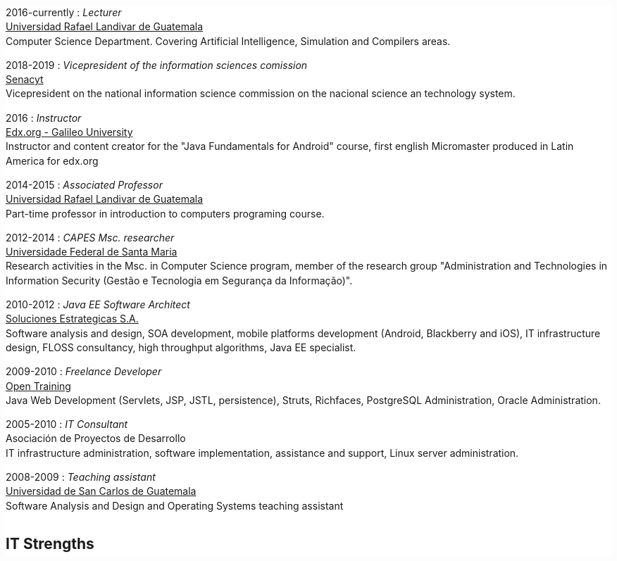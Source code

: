 2016-currently 
:	*Lecturer*  
	[Universidad Rafael Landivar de Guatemala](http://www.url.edu.gt)  
	Computer Science Department. Covering Artificial Intelligence, Simulation and Compilers areas.

2018-2019
:	*Vicepresident of the information sciences comission*  
	[Senacyt](http://comisiones.concyt.gob.gt/portal/index.php/comisiones/d-informatica/77-jd-informatica)  
	Vicepresident on the national information science commission on the nacional science an technology system.  

2016
: 	*Instructor*  
	[Edx.org - Galileo University](https://www.classcentral.com/course/edx-java-fundamentals-for-android-development-7313)  
	Instructor and content creator for the "Java Fundamentals for Android" course, first english Micromaster produced in Latin America for edx.org

2014-2015
:	*Associated Professor*  
	[Universidad Rafael Landivar de Guatemala](http://www.url.edu.gt)  
	Part-time professor in introduction to computers programing course.

2012-2014
: 	*CAPES Msc. researcher*  
	[Universidade Federal de Santa Maria](http://www.ufsm.br/)  
	Research activities in the Msc. in Computer Science program, member of the research group "Administration and Technologies in Information Security (Gestão e Tecnologia em Segurança da Informação)".

2010-2012
:	*Java EE Software Architect*  
	[Soluciones Estrategicas S.A.](http://www.mobilges.com/)  
	Software analysis and design, SOA development, mobile platforms development (Android, Blackberry and iOS), IT infrastructure design, FLOSS consultancy, high throughput algorithms, Java EE specialist.

2009-2010
: 	*Freelance Developer*  
	[Open Training](http://www.open-training.com/)  
	Java Web Development (Servlets, JSP, JSTL, persistence), Struts, Richfaces, PostgreSQL Administration, Oracle Administration.

2005-2010
:	*IT Consultant*  
	Asociación de Proyectos de Desarrollo  
	IT infrastructure administration, software implementation, assistance and support, Linux server administration.

2008-2009
:	*Teaching assistant*  
	[Universidad de San Carlos de Guatemala](http://www.usac.edu.gt/)  
	Software Analysis and Design and Operating Systems teaching assistant

IT Strengths
------------
